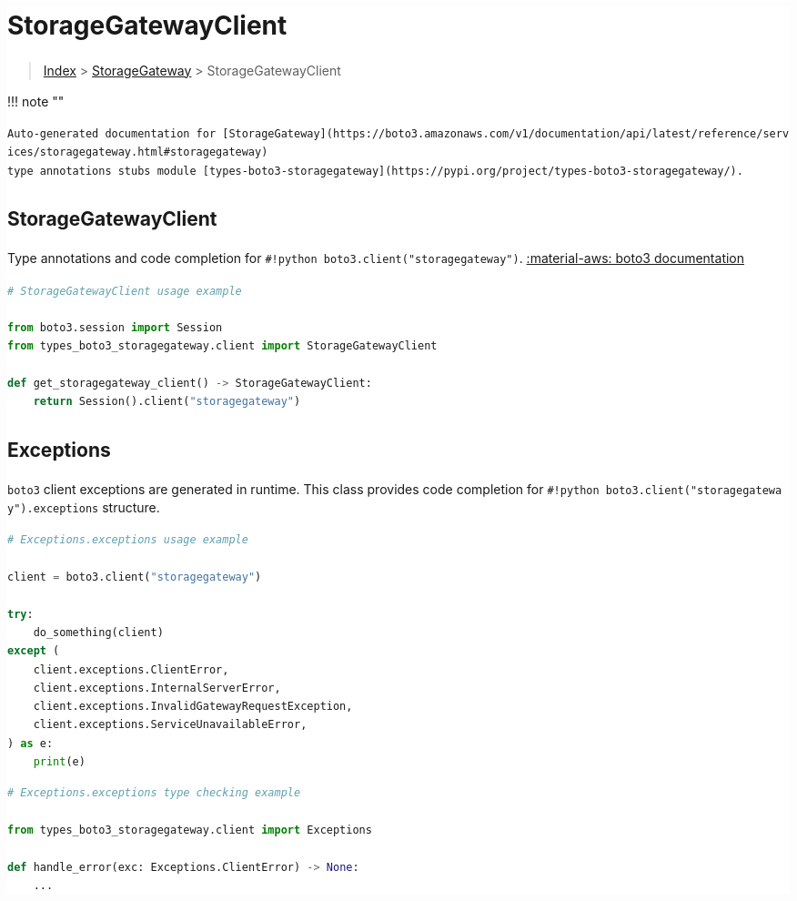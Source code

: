 # StorageGatewayClient

> [Index](../README.md) > [StorageGateway](./README.md) > StorageGatewayClient

!!! note ""

    Auto-generated documentation for [StorageGateway](https://boto3.amazonaws.com/v1/documentation/api/latest/reference/services/storagegateway.html#storagegateway)
    type annotations stubs module [types-boto3-storagegateway](https://pypi.org/project/types-boto3-storagegateway/).

## StorageGatewayClient

Type annotations and code completion for `#!python boto3.client("storagegateway")`.
[:material-aws: boto3 documentation](https://boto3.amazonaws.com/v1/documentation/api/latest/reference/services/storagegateway.html#StorageGateway.Client)

```python
# StorageGatewayClient usage example

from boto3.session import Session
from types_boto3_storagegateway.client import StorageGatewayClient

def get_storagegateway_client() -> StorageGatewayClient:
    return Session().client("storagegateway")
```

## Exceptions


`boto3` client exceptions are generated in runtime.
This class provides code completion for `#!python boto3.client("storagegateway").exceptions` structure.

```python
# Exceptions.exceptions usage example

client = boto3.client("storagegateway")

try:
    do_something(client)
except (
    client.exceptions.ClientError,
    client.exceptions.InternalServerError,
    client.exceptions.InvalidGatewayRequestException,
    client.exceptions.ServiceUnavailableError,
) as e:
    print(e)
```

```python
# Exceptions.exceptions type checking example

from types_boto3_storagegateway.client import Exceptions

def handle_error(exc: Exceptions.ClientError) -> None:
    ...
```

